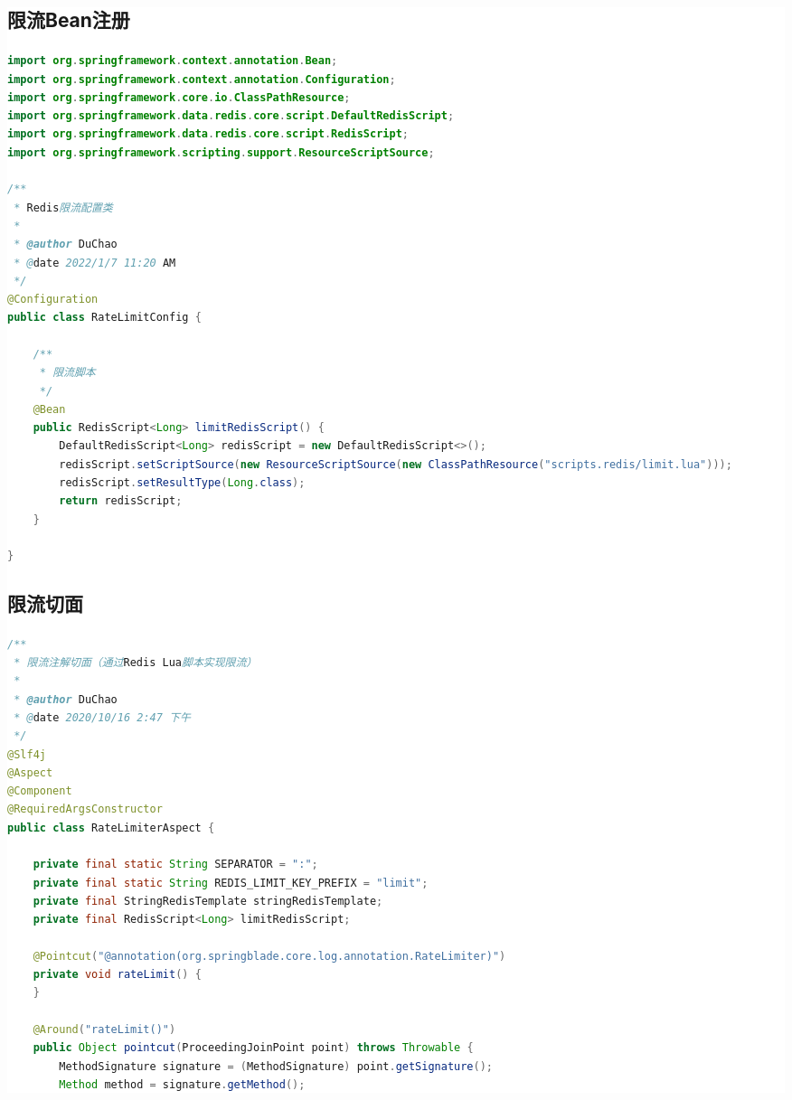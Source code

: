 ## 限流Bean注册

```java
import org.springframework.context.annotation.Bean;
import org.springframework.context.annotation.Configuration;
import org.springframework.core.io.ClassPathResource;
import org.springframework.data.redis.core.script.DefaultRedisScript;
import org.springframework.data.redis.core.script.RedisScript;
import org.springframework.scripting.support.ResourceScriptSource;

/**
 * Redis限流配置类
 *
 * @author DuChao
 * @date 2022/1/7 11:20 AM
 */
@Configuration
public class RateLimitConfig {

	/**
	 * 限流脚本
	 */
	@Bean
	public RedisScript<Long> limitRedisScript() {
		DefaultRedisScript<Long> redisScript = new DefaultRedisScript<>();
		redisScript.setScriptSource(new ResourceScriptSource(new ClassPathResource("scripts.redis/limit.lua")));
		redisScript.setResultType(Long.class);
		return redisScript;
	}

}
```

## 限流切面

```java
/**
 * 限流注解切面（通过Redis Lua脚本实现限流）
 *
 * @author DuChao
 * @date 2020/10/16 2:47 下午
 */
@Slf4j
@Aspect
@Component
@RequiredArgsConstructor
public class RateLimiterAspect {

    private final static String SEPARATOR = ":";
    private final static String REDIS_LIMIT_KEY_PREFIX = "limit";
    private final StringRedisTemplate stringRedisTemplate;
    private final RedisScript<Long> limitRedisScript;

    @Pointcut("@annotation(org.springblade.core.log.annotation.RateLimiter)")
    private void rateLimit() {
    }

    @Around("rateLimit()")
    public Object pointcut(ProceedingJoinPoint point) throws Throwable {
        MethodSignature signature = (MethodSignature) point.getSignature();
        Method method = signature.getMethod();

```